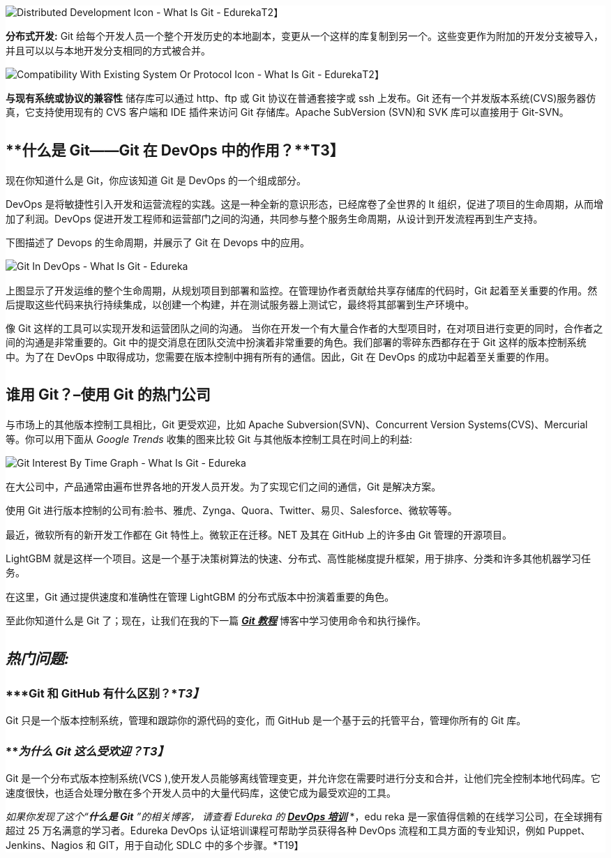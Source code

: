 ![Distributed Development Icon - What Is Git - Edureka](../Images/442de8a45cb844dfe01319d95f31a706.png)T2】

**分布式开发:** Git 给每个开发人员一个整个开发历史的本地副本，变更从一个这样的库复制到另一个。这些变更作为附加的开发分支被导入，并且可以以与本地开发分支相同的方式被合并。

![Compatibility With Existing System Or Protocol Icon - What Is Git - Edureka](../Images/22265f7f95703a06cee7385b7ae86ae2.png)T2】

**与现有系统或协议的兼容性** 储存库可以通过 http、ftp 或 Git 协议在普通套接字或 ssh 上发布。Git 还有一个并发版本系统(CVS)服务器仿真，它支持使用现有的 CVS 客户端和 IDE 插件来访问 Git 存储库。Apache SubVersion (SVN)和 SVK 库可以直接用于 Git-SVN。

## **什么是 Git——Git 在 DevOps 中的作用？**T3】

现在你知道什么是 Git，你应该知道 Git 是 DevOps 的一个组成部分。

DevOps 是将敏捷性引入开发和运营流程的实践。这是一种全新的意识形态，已经席卷了全世界的 It 组织，促进了项目的生命周期，从而增加了利润。DevOps 促进开发工程师和运营部门之间的沟通，共同参与整个服务生命周期，从设计到开发流程再到生产支持。

下图描述了 Devops 的生命周期，并展示了 Git 在 Devops 中的应用。

![Git In DevOps - What Is Git - Edureka](../Images/eb312fe1c7c0a9378a2f6406ef243bc0.png)

上图显示了开发运维的整个生命周期，从规划项目到部署和监控。在管理协作者贡献给共享存储库的代码时，Git 起着至关重要的作用。然后提取这些代码来执行持续集成，以创建一个构建，并在测试服务器上测试它，最终将其部署到生产环境中。

像 Git 这样的工具可以实现开发和运营团队之间的沟通。 当你在开发一个有大量合作者的大型项目时，在对项目进行变更的同时，合作者之间的沟通是非常重要的。Git 中的提交消息在团队交流中扮演着非常重要的角色。我们部署的零碎东西都存在于 Git 这样的版本控制系统中。为了在 DevOps 中取得成功，您需要在版本控制中拥有所有的通信。因此，Git 在 DevOps 的成功中起着至关重要的作用。

## **谁用 Git？–使用 Git** 的热门公司

与市场上的其他版本控制工具相比，Git 更受欢迎，比如 Apache Subversion(SVN)、Concurrent Version Systems(CVS)、Mercurial 等。你可以用下面从 *Google Trends* 收集的图来比较 Git 与其他版本控制工具在时间上的利益:

![Git Interest By Time Graph - What Is Git - Edureka](../Images/97710448d85b4a0e1c0bd50a007d68b9.png)

在大公司中，产品通常由遍布世界各地的开发人员开发。为了实现它们之间的通信，Git 是解决方案。

使用 Git 进行版本控制的公司有:脸书、雅虎、Zynga、Quora、Twitter、易贝、Salesforce、微软等等。

最近，微软所有的新开发工作都在 Git 特性上。微软正在迁移。NET 及其在 GitHub 上的许多由 Git 管理的开源项目。

LightGBM 就是这样一个项目。这是一个基于决策树算法的快速、分布式、高性能梯度提升框架，用于排序、分类和许多其他机器学习任务。

在这里，Git 通过提供速度和准确性在管理 LightGBM 的分布式版本中扮演着重要的角色。

至此你知道什么是 Git 了；现在，让我们在我的下一篇 ***[Git 教程](https://www.edureka.co/blog/git-tutorial/)*** 博客中学习使用命令和执行操作。

## ***热门问题:***

### ***Git 和 GitHub 有什么区别？**T3】*

Git 只是一个版本控制系统，管理和跟踪你的源代码的变化，而 GitHub 是一个基于云的托管平台，管理你所有的 Git 库。

### ***为什么 Git 这么受欢迎？*T3】**

Git 是一个分布式版本控制系统(VCS ),使开发人员能够离线管理变更，并允许您在需要时进行分支和合并，让他们完全控制本地代码库。它速度很快，也适合处理分散在多个开发人员中的大量代码库，这使它成为最受欢迎的工具。

*如果你发现了这个“**什么是 Git*** *”的相关博客，* *请查看 Edureka 的* [***DevOps 培训***](https://www.edureka.co/devops/) *，edu reka 是一家值得信赖的在线学习公司，在全球拥有超过 25 万名满意的学习者。Edureka DevOps 认证培训课程可帮助学员获得各种 DevOps 流程和工具方面的专业知识，例如 Puppet、Jenkins、Nagios 和 GIT，用于自动化 SDLC 中的多个步骤。*T19】